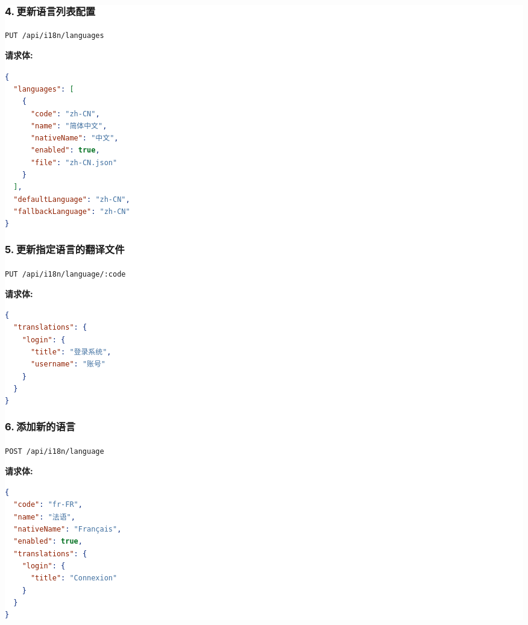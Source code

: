 ### 4. 更新语言列表配置
```http
PUT /api/i18n/languages
```

**请求体:**
```json
{
  "languages": [
    {
      "code": "zh-CN",
      "name": "简体中文",
      "nativeName": "中文",
      "enabled": true,
      "file": "zh-CN.json"
    }
  ],
  "defaultLanguage": "zh-CN",
  "fallbackLanguage": "zh-CN"
}
```

### 5. 更新指定语言的翻译文件
```http
PUT /api/i18n/language/:code
```

**请求体:**
```json
{
  "translations": {
    "login": {
      "title": "登录系统",
      "username": "账号"
    }
  }
}
```

### 6. 添加新的语言
```http
POST /api/i18n/language
```

**请求体:**
```json
{
  "code": "fr-FR",
  "name": "法语",
  "nativeName": "Français",
  "enabled": true,
  "translations": {
    "login": {
      "title": "Connexion"
    }
  }
}
```
